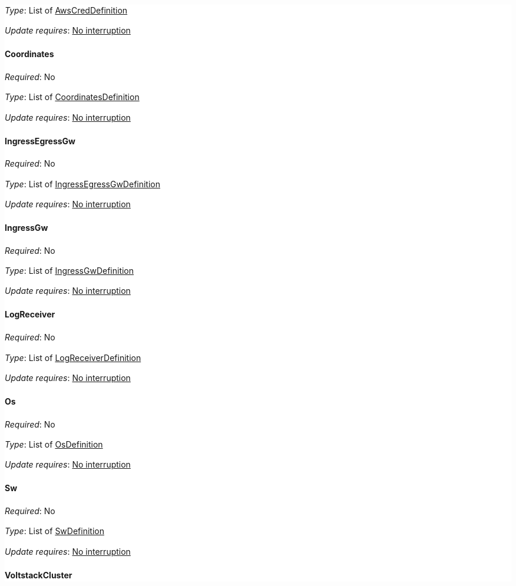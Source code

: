 _Type_: List of <a href="awscreddefinition.md">AwsCredDefinition</a>

_Update requires_: [No interruption](https://docs.aws.amazon.com/AWSCloudFormation/latest/UserGuide/using-cfn-updating-stacks-update-behaviors.html#update-no-interrupt)

#### Coordinates

_Required_: No

_Type_: List of <a href="coordinatesdefinition.md">CoordinatesDefinition</a>

_Update requires_: [No interruption](https://docs.aws.amazon.com/AWSCloudFormation/latest/UserGuide/using-cfn-updating-stacks-update-behaviors.html#update-no-interrupt)

#### IngressEgressGw

_Required_: No

_Type_: List of <a href="ingressegressgwdefinition.md">IngressEgressGwDefinition</a>

_Update requires_: [No interruption](https://docs.aws.amazon.com/AWSCloudFormation/latest/UserGuide/using-cfn-updating-stacks-update-behaviors.html#update-no-interrupt)

#### IngressGw

_Required_: No

_Type_: List of <a href="ingressgwdefinition.md">IngressGwDefinition</a>

_Update requires_: [No interruption](https://docs.aws.amazon.com/AWSCloudFormation/latest/UserGuide/using-cfn-updating-stacks-update-behaviors.html#update-no-interrupt)

#### LogReceiver

_Required_: No

_Type_: List of <a href="logreceiverdefinition.md">LogReceiverDefinition</a>

_Update requires_: [No interruption](https://docs.aws.amazon.com/AWSCloudFormation/latest/UserGuide/using-cfn-updating-stacks-update-behaviors.html#update-no-interrupt)

#### Os

_Required_: No

_Type_: List of <a href="osdefinition.md">OsDefinition</a>

_Update requires_: [No interruption](https://docs.aws.amazon.com/AWSCloudFormation/latest/UserGuide/using-cfn-updating-stacks-update-behaviors.html#update-no-interrupt)

#### Sw

_Required_: No

_Type_: List of <a href="swdefinition.md">SwDefinition</a>

_Update requires_: [No interruption](https://docs.aws.amazon.com/AWSCloudFormation/latest/UserGuide/using-cfn-updating-stacks-update-behaviors.html#update-no-interrupt)

#### VoltstackCluster
